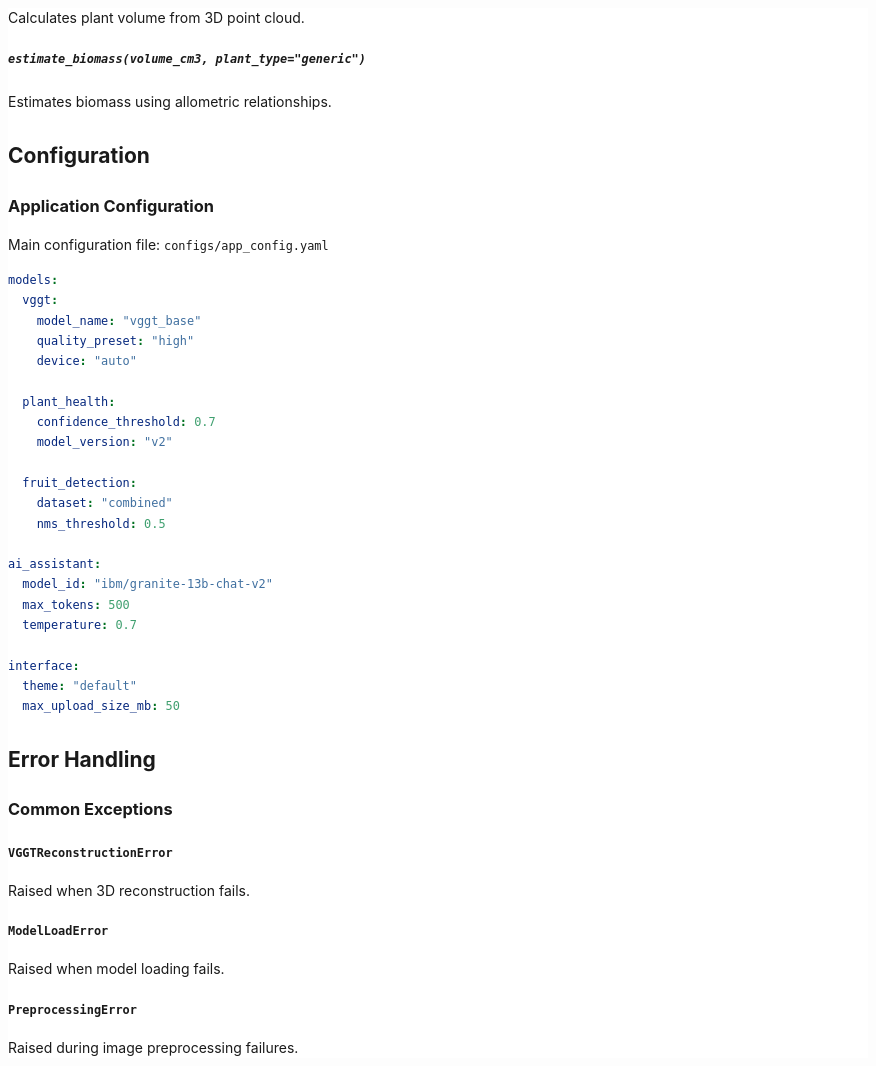 Calculates plant volume from 3D point cloud.

##### `estimate_biomass(volume_cm3, plant_type="generic")`

Estimates biomass using allometric relationships.

## Configuration

### Application Configuration

Main configuration file: `configs/app_config.yaml`

```yaml
models:
  vggt:
    model_name: "vggt_base"
    quality_preset: "high"
    device: "auto"
  
  plant_health:
    confidence_threshold: 0.7
    model_version: "v2"
  
  fruit_detection:
    dataset: "combined"
    nms_threshold: 0.5

ai_assistant:
  model_id: "ibm/granite-13b-chat-v2"
  max_tokens: 500
  temperature: 0.7

interface:
  theme: "default"
  max_upload_size_mb: 50
```

## Error Handling

### Common Exceptions

#### `VGGTReconstructionError`

Raised when 3D reconstruction fails.

#### `ModelLoadError`

Raised when model loading fails.

#### `PreprocessingError`

Raised during image preprocessing failures.
